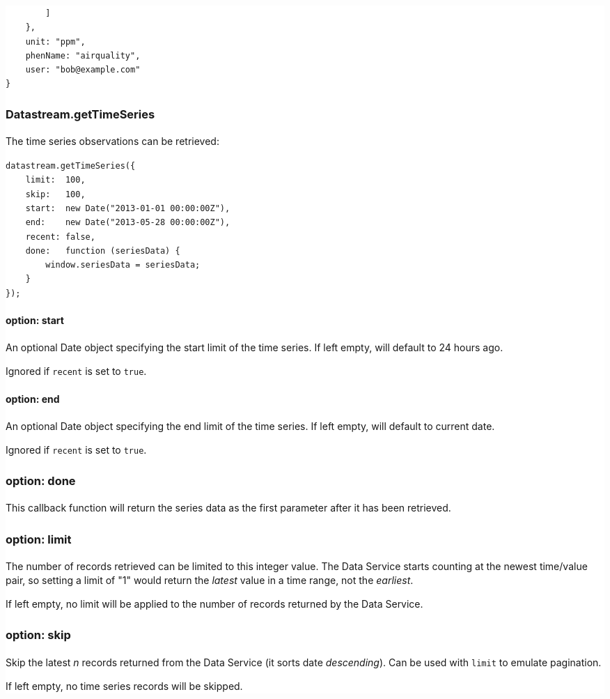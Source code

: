 			]
		},
		unit: "ppm",
		phenName: "airquality",
		user: "bob@example.com"
	}

### Datastream.getTimeSeries

The time series observations can be retrieved:

	datastream.getTimeSeries({
		limit:  100,
		skip:   100,
		start:  new Date("2013-01-01 00:00:00Z"),
		end:    new Date("2013-05-28 00:00:00Z"),
		recent: false,
		done:   function (seriesData) {
			window.seriesData = seriesData;
		}
	});

#### option: start

An optional Date object specifying the start limit of the time series. If left empty, will default to 24 hours ago.

Ignored if `recent` is set to `true`.

#### option: end

An optional Date object specifying the end limit of the time series. If left empty, will default to current date.

Ignored if `recent` is set to `true`.

### option: done

This callback function will return the series data as the first parameter after it has been retrieved.

### option: limit

The number of records retrieved can be limited to this integer value. The Data Service starts counting at the newest time/value pair, so setting a limit of "1" would return the *latest* value in a time range, not the *earliest*.

If left empty, no limit will be applied to the number of records returned by the Data Service.

### option: skip

Skip the latest *n* records returned from the Data Service (it sorts date *descending*). Can be used with `limit` to emulate pagination.

If left empty, no time series records will be skipped.
